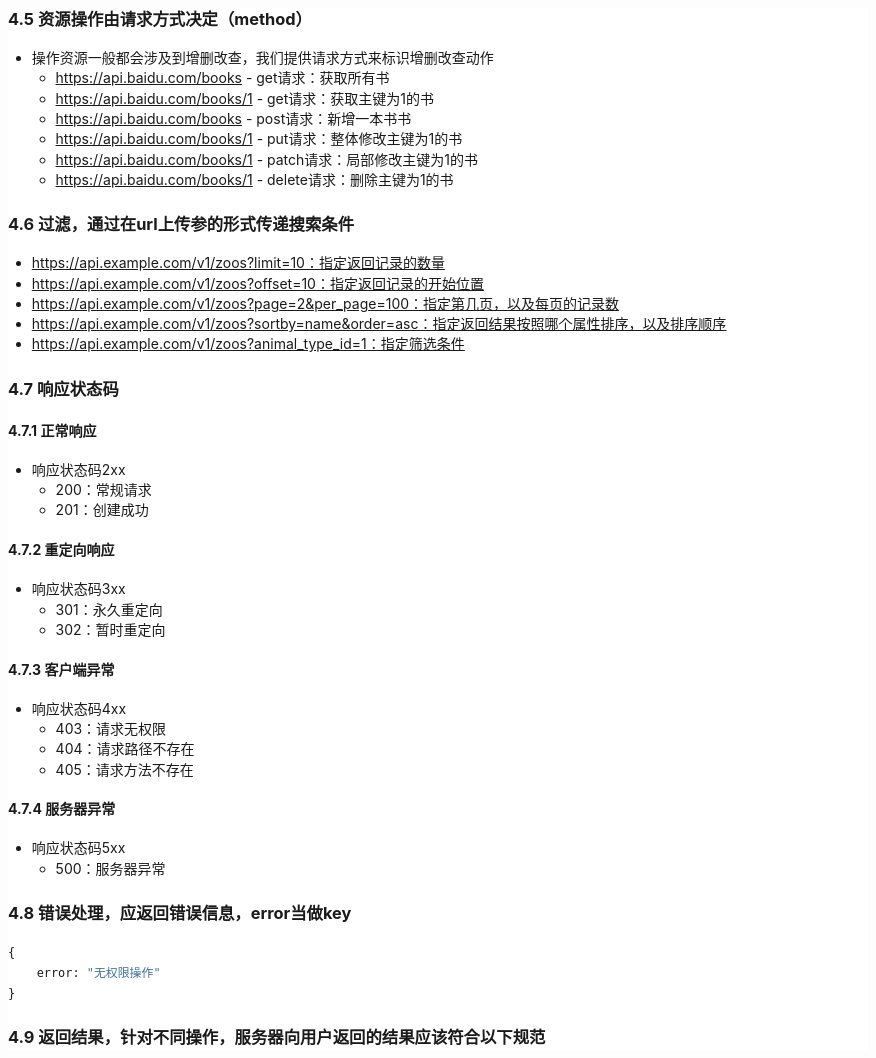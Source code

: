 ### 4.5 资源操作由请求方式决定（method）

- 操作资源一般都会涉及到增删改查，我们提供请求方式来标识增删改查动作
  - https://api.baidu.com/books - get请求：获取所有书
  - https://api.baidu.com/books/1 - get请求：获取主键为1的书
  - https://api.baidu.com/books - post请求：新增一本书书
  - https://api.baidu.com/books/1 - put请求：整体修改主键为1的书
  - https://api.baidu.com/books/1 - patch请求：局部修改主键为1的书
  - https://api.baidu.com/books/1 - delete请求：删除主键为1的书

### 4.6 过滤，通过在url上传参的形式传递搜索条件

- https://api.example.com/v1/zoos?limit=10：指定返回记录的数量
- https://api.example.com/v1/zoos?offset=10：指定返回记录的开始位置
- https://api.example.com/v1/zoos?page=2&per_page=100：指定第几页，以及每页的记录数
- https://api.example.com/v1/zoos?sortby=name&order=asc：指定返回结果按照哪个属性排序，以及排序顺序
- https://api.example.com/v1/zoos?animal_type_id=1：指定筛选条件

### 4.7 响应状态码

#### 4.7.1 正常响应

- 响应状态码2xx
  - 200：常规请求
  - 201：创建成功

#### 4.7.2 重定向响应

- 响应状态码3xx
  - 301：永久重定向
  - 302：暂时重定向

#### 4.7.3 客户端异常

- 响应状态码4xx
  - 403：请求无权限
  - 404：请求路径不存在
  - 405：请求方法不存在

#### 4.7.4 服务器异常

- 响应状态码5xx
  - 500：服务器异常

### 4.8 错误处理，应返回错误信息，error当做key

```python
{
    error: "无权限操作"
}
```

### 4.9 返回结果，针对不同操作，服务器向用户返回的结果应该符合以下规范
